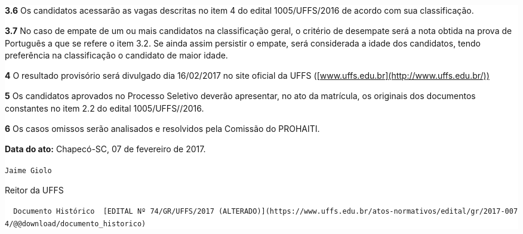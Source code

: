  **3.6** Os candidatos acessarão as vagas descritas no item 4 do edital 1005/UFFS/2016 de acordo com sua classificação.

 **3.7** No caso de empate de um ou mais candidatos na classificação geral, o critério de desempate será a nota obtida na prova de Português a que se refere o item 3.2. Se ainda assim persistir o empate, será considerada a idade dos candidatos, tendo preferência na classificação o candidato de maior idade.

  

 **4** O resultado provisório será divulgado dia 16/02/2017 no site oficial da UFFS ([www.uffs.edu.br](http://www.uffs.edu.br/))

  

 **5** Os candidatos aprovados no Processo Seletivo deverão apresentar, no ato da matrícula, os originais dos documentos constantes no item 2.2 do edital 1005/UFFS//2016.

  

 **6** Os casos omissos serão analisados e resolvidos pela Comissão do PROHAITI.

   **Data do ato:** Chapecó-SC, 07 de fevereiro de 2017.   
 

    Jaime Giolo   
 Reitor da UFFS 

      Documento Histórico  [EDITAL Nº 74/GR/UFFS/2017 (ALTERADO)](https://www.uffs.edu.br/atos-normativos/edital/gr/2017-0074/@@download/documento_historico)     
      